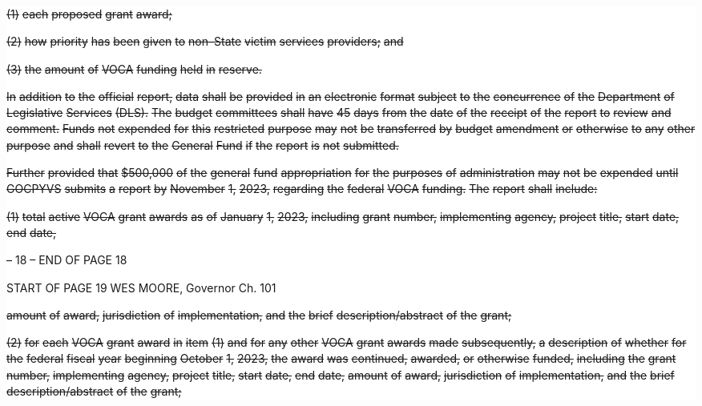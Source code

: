 ~~(1)~~ ~~each~~ ~~proposed~~ ~~grant~~ ~~award;~~

~~(2)~~ ~~how~~ ~~priority~~ ~~has~~ ~~been~~ ~~given~~ ~~to~~
~~non–State~~ ~~victim~~ ~~services~~
~~providers;~~ ~~and~~

~~(3)~~ ~~the~~ ~~amount~~ ~~of~~ ~~VOCA~~ ~~funding~~ ~~held~~
~~in~~ ~~reserve.~~

~~In~~ ~~addition~~ ~~to~~ ~~the~~ ~~official~~ ~~report,~~ ~~data~~ ~~shall~~ ~~be~~
~~provided~~ ~~in~~ ~~an~~ ~~electronic~~ ~~format~~ ~~subject~~ ~~to~~
~~the~~ ~~concurrence~~ ~~of~~ ~~the~~ ~~Department~~ ~~of~~
~~Legislative~~ ~~Services~~ ~~(DLS).~~ ~~The~~ ~~budget~~
~~committees~~ ~~shall~~ ~~have~~ ~~45~~ ~~days~~ ~~from~~ ~~the~~
~~date~~ ~~of~~ ~~the~~ ~~receipt~~ ~~of~~ ~~the~~ ~~report~~ ~~to~~ ~~review~~
~~and~~ ~~comment.~~ ~~Funds~~ ~~not~~ ~~expended~~ ~~for~~ ~~this~~
~~restricted~~ ~~purpose~~ ~~may~~ ~~not~~ ~~be~~ ~~transferred~~
~~by~~ ~~budget~~ ~~amendment~~ ~~or~~ ~~otherwise~~ ~~to~~ ~~any~~
~~other~~ ~~purpose~~ ~~and~~ ~~shall~~ ~~revert~~ ~~to~~ ~~the~~
~~General~~ ~~Fund~~ ~~if~~ ~~the~~ ~~report~~ ~~is~~ ~~not~~
~~submitted.~~

~~Further~~ ~~provided~~ ~~that~~ ~~$500,000~~ ~~of~~ ~~the~~ ~~general~~
~~fund~~ ~~appropriation~~ ~~for~~ ~~the~~ ~~purposes~~ ~~of~~
~~administration~~ ~~may~~ ~~not~~ ~~be~~ ~~expended~~ ~~until~~
~~GOCPYVS~~ ~~submits~~ ~~a~~ ~~report~~ ~~by~~ ~~November~~
~~1,~~ ~~2023,~~ ~~regarding~~ ~~the~~ ~~federal~~ ~~VOCA~~
~~funding.~~ ~~The~~ ~~report~~ ~~shall~~ ~~include:~~

~~(1)~~ ~~total~~ ~~active~~ ~~VOCA~~ ~~grant~~ ~~awards~~ ~~as~~
~~of~~ ~~January~~ ~~1,~~ ~~2023,~~ ~~including~~ ~~grant~~
~~number,~~ ~~implementing~~ ~~agency,~~
~~project~~ ~~title,~~ ~~start~~ ~~date,~~ ~~end~~ ~~date,~~

– 18 –
END OF PAGE 18

START OF PAGE 19
WES MOORE, Governor Ch. 101

~~amount~~ ~~of~~ ~~award,~~ ~~jurisdiction~~ ~~of~~
~~implementation,~~ ~~and~~ ~~the~~ ~~brief~~
~~description/abstract~~ ~~of~~ ~~the~~ ~~grant;~~

~~(2)~~ ~~for~~ ~~each~~ ~~VOCA~~ ~~grant~~ ~~award~~ ~~in~~ ~~item~~
~~(1)~~ ~~and~~ ~~for~~ ~~any~~ ~~other~~ ~~VOCA~~ ~~grant~~
~~awards~~ ~~made~~ ~~subsequently,~~ ~~a~~
~~description~~ ~~of~~ ~~whether~~ ~~for~~ ~~the~~
~~federal~~ ~~fiscal~~ ~~year~~ ~~beginning~~
~~October~~ ~~1,~~ ~~2023,~~ ~~the~~ ~~award~~ ~~was~~
~~continued,~~ ~~awarded,~~ ~~or~~ ~~otherwise~~
~~funded,~~ ~~including~~ ~~the~~ ~~grant~~
~~number,~~ ~~implementing~~ ~~agency,~~
~~project~~ ~~title,~~ ~~start~~ ~~date,~~ ~~end~~ ~~date,~~
~~amount~~ ~~of~~ ~~award,~~ ~~jurisdiction~~ ~~of~~
~~implementation,~~ ~~and~~ ~~the~~ ~~brief~~
~~description/abstract~~ ~~of~~ ~~the~~ ~~grant;~~
